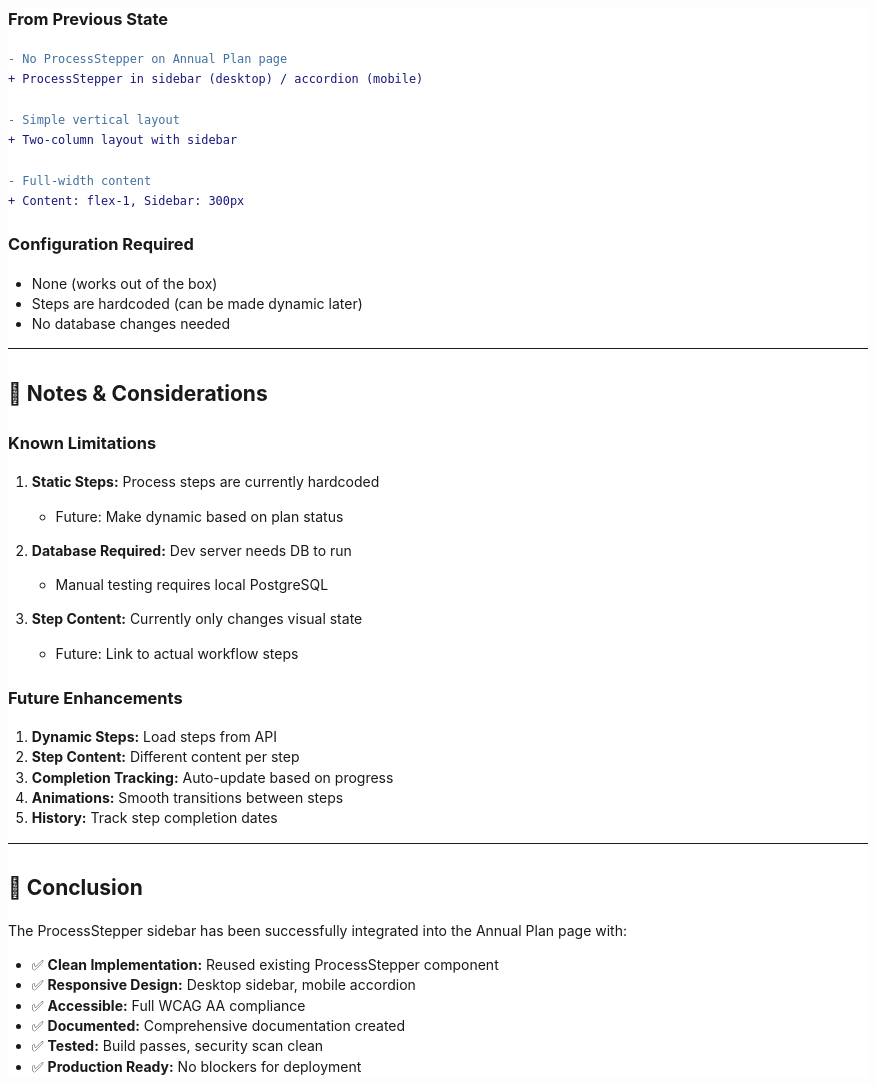 ### From Previous State
```diff
- No ProcessStepper on Annual Plan page
+ ProcessStepper in sidebar (desktop) / accordion (mobile)

- Simple vertical layout
+ Two-column layout with sidebar

- Full-width content
+ Content: flex-1, Sidebar: 300px
```

### Configuration Required
- None (works out of the box)
- Steps are hardcoded (can be made dynamic later)
- No database changes needed

---

## 📝 Notes & Considerations

### Known Limitations
1. **Static Steps:** Process steps are currently hardcoded
   - Future: Make dynamic based on plan status
   
2. **Database Required:** Dev server needs DB to run
   - Manual testing requires local PostgreSQL
   
3. **Step Content:** Currently only changes visual state
   - Future: Link to actual workflow steps

### Future Enhancements
1. **Dynamic Steps:** Load steps from API
2. **Step Content:** Different content per step
3. **Completion Tracking:** Auto-update based on progress
4. **Animations:** Smooth transitions between steps
5. **History:** Track step completion dates

---

## 🎉 Conclusion

The ProcessStepper sidebar has been successfully integrated into the Annual Plan page with:

- ✅ **Clean Implementation:** Reused existing ProcessStepper component
- ✅ **Responsive Design:** Desktop sidebar, mobile accordion
- ✅ **Accessible:** Full WCAG AA compliance
- ✅ **Documented:** Comprehensive documentation created
- ✅ **Tested:** Build passes, security scan clean
- ✅ **Production Ready:** No blockers for deployment
